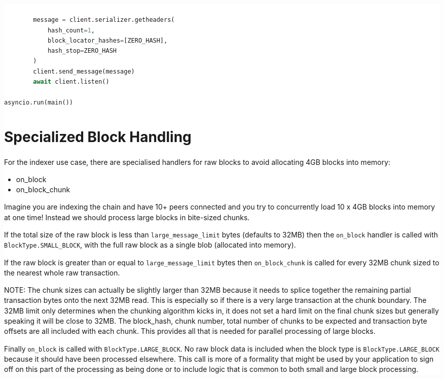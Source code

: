 ```python

        message = client.serializer.getheaders(
            hash_count=1,
            block_locator_hashes=[ZERO_HASH],
            hash_stop=ZERO_HASH
        )
        client.send_message(message)
        await client.listen()

asyncio.run(main())


```

# Specialized Block Handling
For the indexer use case, there are specialised handlers for raw blocks to avoid allocating 4GB blocks into memory:
- on_block
- on_block_chunk

Imagine you are indexing the chain and have 10+ peers connected and you try to concurrently load 10 x 4GB blocks into
memory at one time! Instead we should process large blocks in bite-sized chunks.

If the total size of the raw block is less than `large_message_limit` bytes (defaults to 32MB) then the `on_block`
handler is called with `BlockType.SMALL_BLOCK`, with the full raw block as a single blob (allocated into memory).

If the raw block is greater than or equal to `large_message_limit` bytes then `on_block_chunk` is called for every
32MB chunk sized to the nearest whole raw transaction. 

NOTE: The chunk sizes can actually be slightly larger than 32MB because it needs to splice together the remaining 
partial transaction bytes onto the next 32MB read. This is especially so if there is a very large transaction at 
the chunk boundary. The 32MB limit only determines when the chunking algorithm kicks in, it does not set a hard 
limit on the final chunk sizes but generally speaking it will be close to 32MB. The block_hash, chunk number, 
total number of chunks to be expected and transaction byte offsets are all included with each chunk. This provides 
all that is needed for parallel processing of large blocks.

Finally `on_block` is called with `BlockType.LARGE_BLOCK`. No raw block data is included when the block type is
`BlockType.LARGE_BLOCK` because it should have been processed elsewhere. This call is more of a formality that
might be used by your application to sign off on this part of the processing as being done or to include logic
that is common to both small and large block processing.
